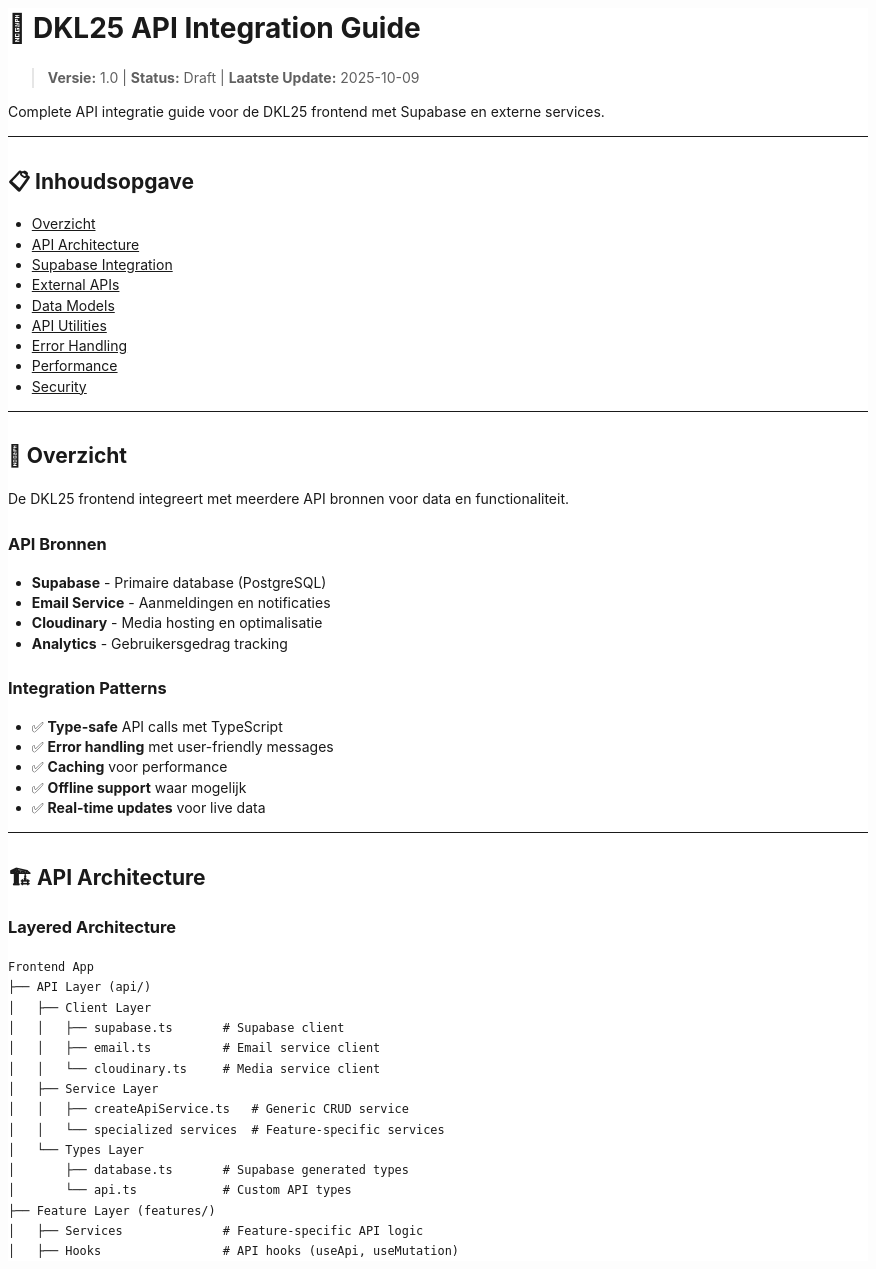 # 🔌 DKL25 API Integration Guide

> **Versie:** 1.0 | **Status:** Draft | **Laatste Update:** 2025-10-09

Complete API integratie guide voor de DKL25 frontend met Supabase en externe services.

---

## 📋 Inhoudsopgave

- [Overzicht](#-overzicht)
- [API Architecture](#-api-architecture)
- [Supabase Integration](#-supabase-integration)
- [External APIs](#-external-apis)
- [Data Models](#-data-models)
- [API Utilities](#-api-utilities)
- [Error Handling](#-error-handling)
- [Performance](#-performance)
- [Security](#-security)

---

## 🎯 Overzicht

De DKL25 frontend integreert met meerdere API bronnen voor data en functionaliteit.

### API Bronnen

- **Supabase** - Primaire database (PostgreSQL)
- **Email Service** - Aanmeldingen en notificaties
- **Cloudinary** - Media hosting en optimalisatie
- **Analytics** - Gebruikersgedrag tracking

### Integration Patterns

- ✅ **Type-safe** API calls met TypeScript
- ✅ **Error handling** met user-friendly messages
- ✅ **Caching** voor performance
- ✅ **Offline support** waar mogelijk
- ✅ **Real-time updates** voor live data

---

## 🏗️ API Architecture

### Layered Architecture

```
Frontend App
├── API Layer (api/)
│   ├── Client Layer
│   │   ├── supabase.ts       # Supabase client
│   │   ├── email.ts          # Email service client
│   │   └── cloudinary.ts     # Media service client
│   ├── Service Layer
│   │   ├── createApiService.ts   # Generic CRUD service
│   │   └── specialized services  # Feature-specific services
│   └── Types Layer
│       ├── database.ts       # Supabase generated types
│       └── api.ts            # Custom API types
├── Feature Layer (features/)
│   ├── Services              # Feature-specific API logic
│   ├── Hooks                 # API hooks (useApi, useMutation)
```